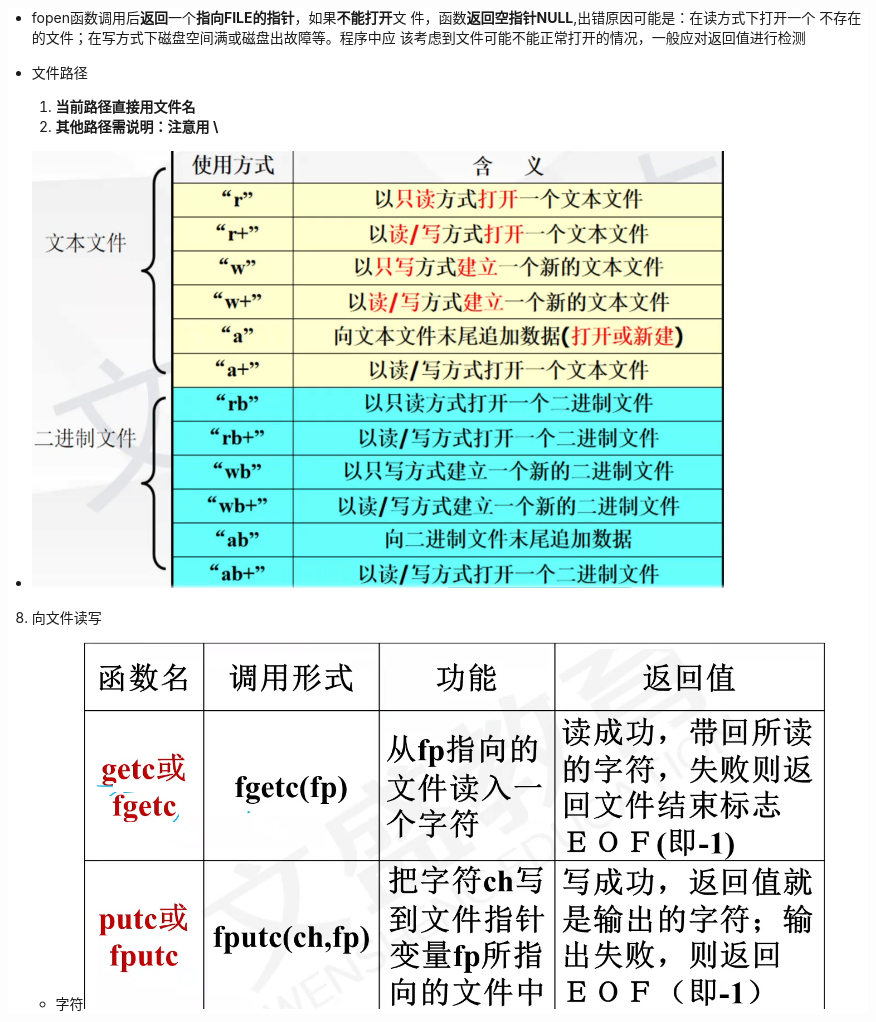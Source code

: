    - fopen函数调用后**返回**一个**指向FILE的指针**，如果**不能打开**文
     件，函数**返回空指针NULL**,出错原因可能是：在读方式下打开一个
     不存在的文件；在写方式下磁盘空间满或磁盘出故障等。程序中应
     该考虑到文件可能不能正常打开的情况，一般应对返回值进行检测

   - 文件路径

     1. **当前路径直接用文件名**
     2. **其他路径需说明：注意用 \\**

   - ![image-20221023111758712](img/image-20221023111758712.png)

8. 向文件读写

   - 字符![image-20221023112457610](img/image-20221023112457610.png)